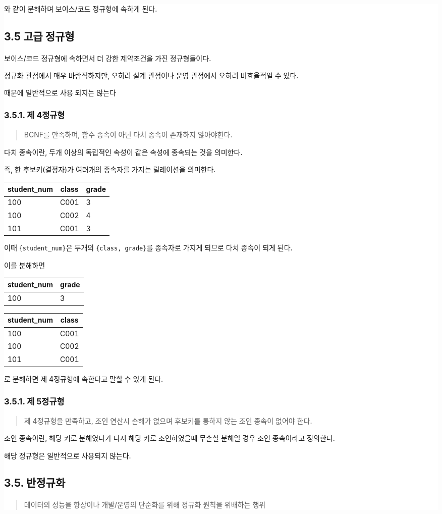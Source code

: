 와 같이 분해하며 보이스/코드 정규형에 속하게 된다.

## 3.5 고급 정규형

보이스/코드 정규형에 속하면서 더 강한 제약조건을 가진 정규형들이다.

정규화 관점에서 매우 바람직하지만, 오히려 설계 관점이나 운영 관점에서 오히려 비효율적일 수 있다.

때문에 일반적으로 사용 되지는 않는다

### 3.5.1. 제 4정규형

> BCNF를 만족하며, 함수 종속이 아닌 다치 종속이 존재하지 않아야한다.

다치 종속이란, 두개 이상의 독립적인 속성이 같은 속성에 종속되는 것을 의미한다.

즉, 한 후보키(결정자)가 여러개의 종속자를 가지는 릴레이션을 의미한다.

| student_num | class | grade |
| ----------- | ----- | ----- |
| 100         | C001  | 3     |
| 100         | C002  | 4     |
| 101         | C001  | 3     |

이때 `{student_num}`은 두개의 `{class, grade}`를 종속자로 가지게 되므로 다치 종속이 되게 된다.

이를 분해하면


| student_num | grade |
| ----------- | ----- |
| 100         | 3     |

| student_num | class |
| ----------- | ----- |
| 100         | C001  |
| 100         | C002  |
| 101         | C001  |

로 분해하면 제 4정규형에 속한다고 말할 수 있게 된다.
### 3.5.1. 제 5정규형

> 제 4정규형을 만족하고, 조인 연산시 손해가 없으며 후보키를 통하지 않는 조인 종속이 없어야 한다.

조인 종속이란, 해당 키로 분해였다가 다시 해당 키로 조인하였을때 무손실 분해일 경우 조인 종속이라고 정의한다.

해당 정규형은 일반적으로 사용되지 않는다.

## 3.5. 반정규화

> 데이터의 성능을 향상이나 개발/운영의 단순화를 위해 정규화 원칙을 위배하는 행위

